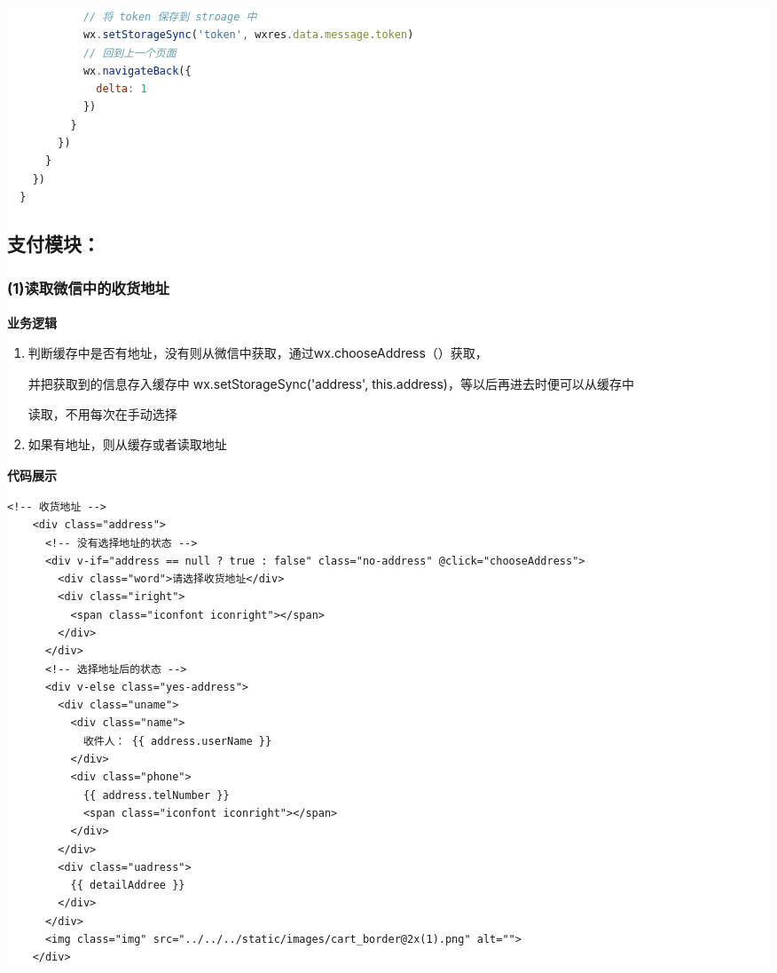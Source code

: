 ```js
            // 将 token 保存到 stroage 中
            wx.setStorageSync('token', wxres.data.message.token)
            // 回到上一个页面
            wx.navigateBack({
              delta: 1
            })
          }
        })
      }
    })
  }
```

## 支付模块：

### **(1)读取微信中的收货地址**

**业务逻辑**

1. 判断缓存中是否有地址，没有则从微信中获取，通过wx.chooseAddress（）获取，

   并把获取到的信息存入缓存中 wx.setStorageSync('address', this.address)，等以后再进去时便可以从缓存中

   读取，不用每次在手动选择

2. 如果有地址，则从缓存或者读取地址

**代码展示**

```
<!-- 收货地址 -->
    <div class="address">
      <!-- 没有选择地址的状态 -->
      <div v-if="address == null ? true : false" class="no-address" @click="chooseAddress">
        <div class="word">请选择收货地址</div>
        <div class="iright">
          <span class="iconfont iconright"></span>
        </div>
      </div>
      <!-- 选择地址后的状态 -->
      <div v-else class="yes-address">
        <div class="uname">
          <div class="name">
            收件人： {{ address.userName }}
          </div>
          <div class="phone">
            {{ address.telNumber }}
            <span class="iconfont iconright"></span>
          </div>
        </div>
        <div class="uadress">
          {{ detailAddree }}
        </div>
      </div>
      <img class="img" src="../../../static/images/cart_border@2x(1).png" alt="">
    </div>
```
